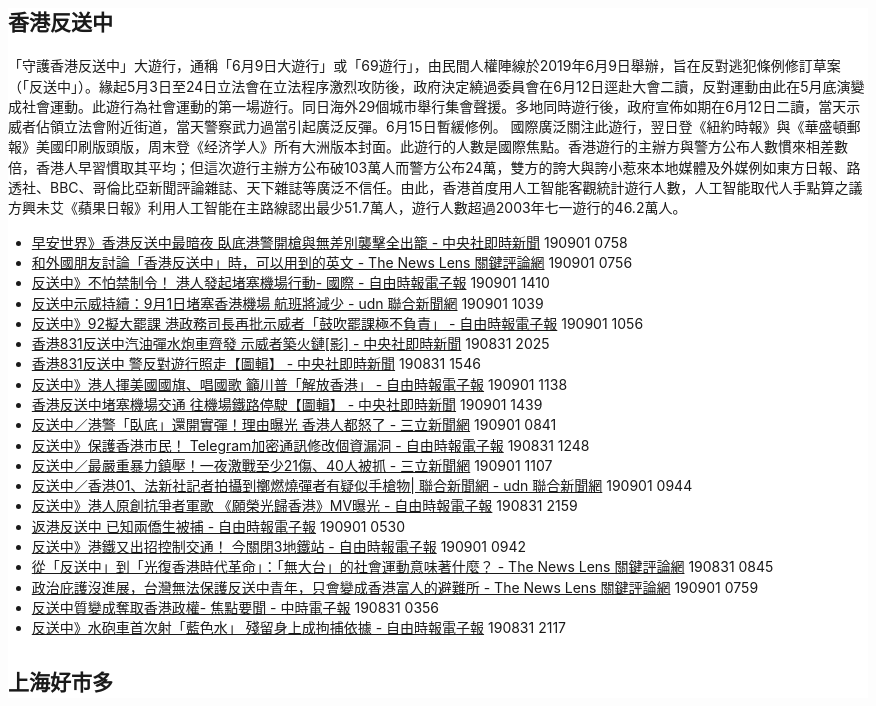 ## 香港反送中

「守護香港反送中」大遊行，通稱「6月9日大遊行」或「69遊行」，由民間人權陣線於2019年6月9日舉辦，旨在反對逃犯條例修訂草案（「反送中」）。緣起5月3日至24日立法會在立法程序激烈攻防後，政府決定繞過委員會在6月12日逕赴大會二讀，反對運動由此在5月底演變成社會運動。此遊行為社會運動的第一場遊行。同日海外29個城市舉行集會聲援。多地同時遊行後，政府宣佈如期在6月12日二讀，當天示威者佔領立法會附近街道，當天警察武力過當引起廣泛反彈。6月15日暫緩修例。
國際廣泛關注此遊行，翌日登《紐約時報》與《華盛頓郵報》美國印刷版頭版，周末登《经济学人》所有大洲版本封面。此遊行的人數是國際焦點。香港遊行的主辦方與警方公布人數慣來相差數倍，香港人早習慣取其平均；但這次遊行主辦方公布破103萬人而警方公布24萬，雙方的誇大與誇小惹來本地媒體及外媒例如東方日報、路透社、BBC、哥倫比亞新聞評論雜誌、天下雜誌等廣泛不信任。由此，香港首度用人工智能客觀統計遊行人數，人工智能取代人手點算之議方興未艾《蘋果日報》利用人工智能在主路線認出最少51.7萬人，遊行人數超過2003年七一遊行的46.2萬人。
- [早安世界》香港反送中最暗夜 臥底港警開槍與無差別襲擊全出籠 - 中央社即時新聞](https://www.cna.com.tw/news/firstnews/201909015001.aspx "早安世界》香港反送中最暗夜 臥底港警開槍與無差別襲擊全出籠 - 中央社即時新聞") 190901 0758
- [和外國朋友討論「香港反送中」時，可以用到的英文 - The News Lens 關鍵評論網](https://www.thenewslens.com/article/124115 "和外國朋友討論「香港反送中」時，可以用到的英文 - The News Lens 關鍵評論網") 190901 0756
- [反送中》不怕禁制令！ 港人發起堵塞機場行動- 國際 - 自由時報電子報](https://news.ltn.com.tw/news/world/breakingnews/2902571 "反送中》不怕禁制令！ 港人發起堵塞機場行動- 國際 - 自由時報電子報") 190901 1410
- [反送中示威持續：9月1日堵塞香港機場 航班將減少 - udn 聯合新聞網](https://udn.com/news/story/7331/4022152 "反送中示威持續：9月1日堵塞香港機場 航班將減少 - udn 聯合新聞網") 190901 1039
- [反送中》92擬大罷課 港政務司長再批示威者「鼓吹罷課極不負責」 - 自由時報電子報](https://news.ltn.com.tw/news/world/breakingnews/2902351 "反送中》92擬大罷課 港政務司長再批示威者「鼓吹罷課極不負責」 - 自由時報電子報") 190901 1056
- [香港831反送中汽油彈水炮車齊發 示威者築火鏈[影] - 中央社即時新聞](https://www.cna.com.tw/news/firstnews/201908315003.aspx "香港831反送中汽油彈水炮車齊發 示威者築火鏈[影] - 中央社即時新聞") 190831 2025
- [香港831反送中 警反對遊行照走【圖輯】 - 中央社即時新聞](https://www.cna.com.tw/news/firstnews/201908315004.aspx "香港831反送中 警反對遊行照走【圖輯】 - 中央社即時新聞") 190831 1546
- [反送中》港人揮美國國旗、唱國歌 籲川普「解放香港」 - 自由時報電子報](https://news.ltn.com.tw/news/world/breakingnews/2902429 "反送中》港人揮美國國旗、唱國歌 籲川普「解放香港」 - 自由時報電子報") 190901 1138
- [香港反送中堵塞機場交通 往機場鐵路停駛【圖輯】 - 中央社即時新聞](https://www.cna.com.tw/news/firstnews/201909010045.aspx "香港反送中堵塞機場交通 往機場鐵路停駛【圖輯】 - 中央社即時新聞") 190901 1439
- [反送中／港警「臥底」還開實彈！理由曝光 香港人都怒了 - 三立新聞網](https://www.setn.com/News.aspx?NewsID=595443 "反送中／港警「臥底」還開實彈！理由曝光 香港人都怒了 - 三立新聞網") 190901 0841
- [反送中》保護香港市民！ Telegram加密通訊修改個資漏洞 - 自由時報電子報](https://news.ltn.com.tw/news/world/breakingnews/2901763 "反送中》保護香港市民！ Telegram加密通訊修改個資漏洞 - 自由時報電子報") 190831 1248
- [反送中／最嚴重暴力鎮壓！一夜激戰至少21傷、40人被抓 - 三立新聞網](https://www.setn.com/News.aspx?NewsID=595444 "反送中／最嚴重暴力鎮壓！一夜激戰至少21傷、40人被抓 - 三立新聞網") 190901 1107
- [反送中／香港01、法新社記者拍攝到擲燃燒彈者有疑似手槍物| 聯合新聞網 - udn 聯合新聞網](https://udn.com/news/story/120538/4022076 "反送中／香港01、法新社記者拍攝到擲燃燒彈者有疑似手槍物| 聯合新聞網 - udn 聯合新聞網") 190901 0944
- [反送中》港人原創抗爭者軍歌 《願榮光歸香港》MV曝光 - 自由時報電子報](https://news.ltn.com.tw/news/world/breakingnews/2902135 "反送中》港人原創抗爭者軍歌 《願榮光歸香港》MV曝光 - 自由時報電子報") 190831 2159
- [返港反送中 已知兩僑生被捕 - 自由時報電子報](https://news.ltn.com.tw/news/politics/paper/1314739 "返港反送中 已知兩僑生被捕 - 自由時報電子報") 190901 0530
- [反送中》港鐵又出招控制交通！ 今關閉3地鐵站 - 自由時報電子報](https://news.ltn.com.tw/news/world/breakingnews/2902346 "反送中》港鐵又出招控制交通！ 今關閉3地鐵站 - 自由時報電子報") 190901 0942
- [從「反送中」到「光復香港時代革命」：「無大台」的社會運動意味著什麼？ - The News Lens 關鍵評論網](https://www.thenewslens.com/article/124131 "從「反送中」到「光復香港時代革命」：「無大台」的社會運動意味著什麼？ - The News Lens 關鍵評論網") 190831 0845
- [政治庇護沒進展，台灣無法保護反送中青年，只會變成香港富人的避難所 - The News Lens 關鍵評論網](https://www.thenewslens.com/article/124069 "政治庇護沒進展，台灣無法保護反送中青年，只會變成香港富人的避難所 - The News Lens 關鍵評論網") 190901 0759
- [反送中質變成奪取香港政權- 焦點要聞 - 中時電子報](https://www.chinatimes.com/newspapers/20190831000507-260102 "反送中質變成奪取香港政權- 焦點要聞 - 中時電子報") 190831 0356
- [反送中》水砲車首次射「藍色水」 殘留身上成拘捕依據 - 自由時報電子報](https://news.ltn.com.tw/news/world/breakingnews/2902181 "反送中》水砲車首次射「藍色水」 殘留身上成拘捕依據 - 自由時報電子報") 190831 2117

## 上海好市多
